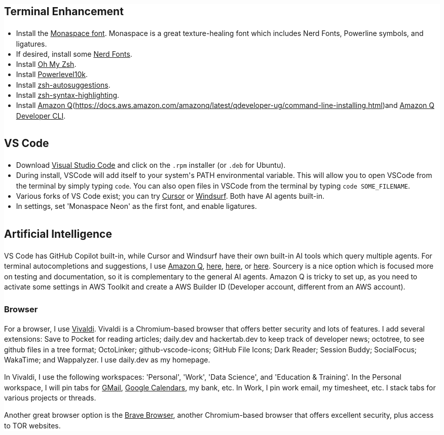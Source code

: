 ## Terminal Enhancement

- Install the [Monaspace font](https://github.com/githubnext/monaspace). Monaspace is a great texture-healing font which includes Nerd Fonts, Powerline symbols, and ligatures.
- If desired, install some [Nerd Fonts](https://www.nerdfonts.com/).
- Install [Oh My Zsh](https://ohmyz.sh/#install).
- Install [Powerlevel10k](https://github.com/romkatv/powerlevel10k#oh-my-zsh).
- Install [zsh-autosuggestions](https://github.com/zsh-users/zsh-autosuggestions#oh-my-zsh).
- Install [zsh-syntax-highlighting](https://github.com/zsh-users/zsh-syntax-highlighting#oh-my-zsh).
- Install [Amazon Q](https://github.com/awslabs/amazon-q)(<https://docs.aws.amazon.com/amazonq/latest/qdeveloper-ug/command-line-installing.html>)and [Amazon Q Developer CLI](<https://docs.aws.amazon.com/amazonq/latest/qdeveloper-ug/command-line-installing-ssh-setup-autocomplete.html>).


## VS Code

- Download [Visual Studio Code](https://code.visualstudio.com/download) and click on the `.rpm` installer (or `.deb` for Ubuntu).
- During install, VSCode will add itself to your system's PATH environmental variable. This will allow you to open VSCode from the terminal by simply typing `code`. You can also open files in VSCode from the terminal by typing `code SOME_FILENAME`.
- Various forks of VS Code exist; you can try [Cursor](https://www.cursor.com) or [Windsurf](https://windsurf.com). Both have AI agents built-in.
- In settings, set 'Monaspace Neon' as the first font, and enable ligatures.

## Artificial Intelligence

VS Code has GitHub Copilot built-in, while Cursor and Windsurf have their own built-in AI tools which query multiple agents. For terminal autocompletions and suggestions, I use [Amazon Q](https://aws.amazon.com/codewhisperer/resources/#Getting_started/), [here](https://docs.aws.amazon.com/codewhisperer/latest/userguide/whisper-setup-ide-devs.html), [here](https://docs.aws.amazon.com/codewhisperer/latest/userguide/whisper-setup-ide-devs.html), or [here](https://docs.aws.amazon.com/codewhisperer/latest/userguide/what-is-cwspr.html). Sourcery is a nice option which is focused more on testing and documentation, so it is complementary to the general AI agents. Amazon Q is tricky to set up, as you need to activate some settings in AWS Toolkit and create a AWS Builder ID (Developer account, different from an AWS account).

### Browser

For a browser, I use [Vivaldi](https://vivaldi.com). Vivaldi is a Chromium-based browser that offers better security and lots of features. I add several extensions: Save to Pocket for reading articles; daily.dev and hackertab.dev to keep track of developer news; octotree, to see github files in a tree format; OctoLinker; github-vscode-icons; GitHub File Icons; Dark Reader; Session Buddy; SocialFocus; WakaTime; and Wappalyzer. I use daily.dev as my homepage.

In Vivaldi, I use the following workspaces: 'Personal', 'Work', 'Data Science', and 'Education & Training'. In the Personal workspace, I will pin tabs for [GMail](mail.google.com), [Google Calendars](calendar.google.com), my bank, etc. In Work, I pin work email, my timesheet, etc. I stack tabs for various projects or threads.

Another great browser option is the [Brave Browser](https://brave.com), another Chromium-based browser that offers excellent security, plus access to TOR websites.
